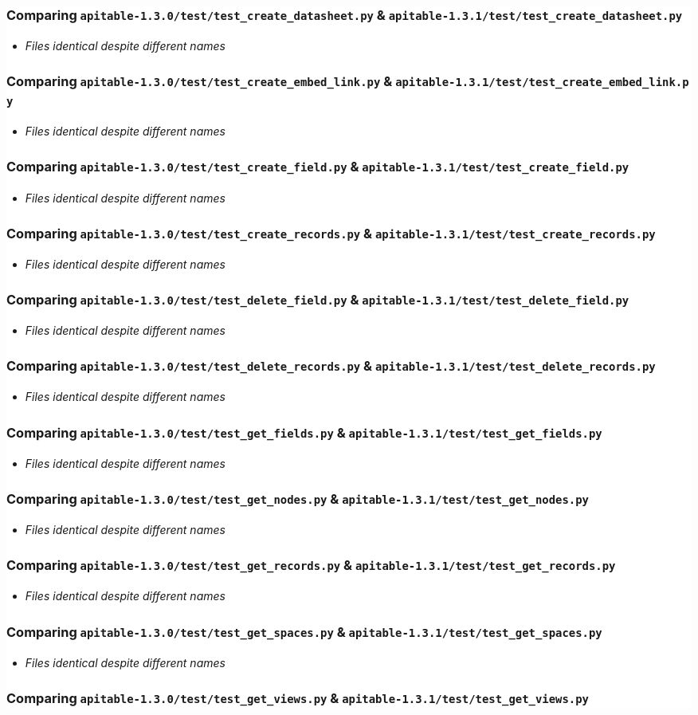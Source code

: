 ### Comparing `apitable-1.3.0/test/test_create_datasheet.py` & `apitable-1.3.1/test/test_create_datasheet.py`

 * *Files identical despite different names*

### Comparing `apitable-1.3.0/test/test_create_embed_link.py` & `apitable-1.3.1/test/test_create_embed_link.py`

 * *Files identical despite different names*

### Comparing `apitable-1.3.0/test/test_create_field.py` & `apitable-1.3.1/test/test_create_field.py`

 * *Files identical despite different names*

### Comparing `apitable-1.3.0/test/test_create_records.py` & `apitable-1.3.1/test/test_create_records.py`

 * *Files identical despite different names*

### Comparing `apitable-1.3.0/test/test_delete_field.py` & `apitable-1.3.1/test/test_delete_field.py`

 * *Files identical despite different names*

### Comparing `apitable-1.3.0/test/test_delete_records.py` & `apitable-1.3.1/test/test_delete_records.py`

 * *Files identical despite different names*

### Comparing `apitable-1.3.0/test/test_get_fields.py` & `apitable-1.3.1/test/test_get_fields.py`

 * *Files identical despite different names*

### Comparing `apitable-1.3.0/test/test_get_nodes.py` & `apitable-1.3.1/test/test_get_nodes.py`

 * *Files identical despite different names*

### Comparing `apitable-1.3.0/test/test_get_records.py` & `apitable-1.3.1/test/test_get_records.py`

 * *Files identical despite different names*

### Comparing `apitable-1.3.0/test/test_get_spaces.py` & `apitable-1.3.1/test/test_get_spaces.py`

 * *Files identical despite different names*

### Comparing `apitable-1.3.0/test/test_get_views.py` & `apitable-1.3.1/test/test_get_views.py`
